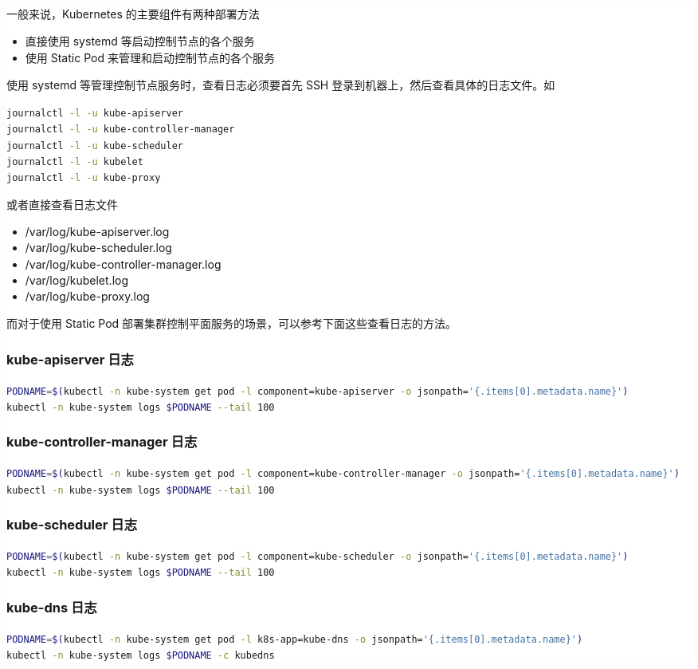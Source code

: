 一般来说，Kubernetes 的主要组件有两种部署方法

* 直接使用 systemd 等启动控制节点的各个服务
* 使用 Static Pod 来管理和启动控制节点的各个服务

使用 systemd 等管理控制节点服务时，查看日志必须要首先 SSH 登录到机器上，然后查看具体的日志文件。如

```sh
journalctl -l -u kube-apiserver
journalctl -l -u kube-controller-manager
journalctl -l -u kube-scheduler
journalctl -l -u kubelet
journalctl -l -u kube-proxy
```

或者直接查看日志文件

* /var/log/kube-apiserver.log
* /var/log/kube-scheduler.log
* /var/log/kube-controller-manager.log
* /var/log/kubelet.log
* /var/log/kube-proxy.log

而对于使用 Static Pod 部署集群控制平面服务的场景，可以参考下面这些查看日志的方法。

### kube-apiserver 日志

```sh
PODNAME=$(kubectl -n kube-system get pod -l component=kube-apiserver -o jsonpath='{.items[0].metadata.name}')
kubectl -n kube-system logs $PODNAME --tail 100
```

### kube-controller-manager 日志

```sh
PODNAME=$(kubectl -n kube-system get pod -l component=kube-controller-manager -o jsonpath='{.items[0].metadata.name}')
kubectl -n kube-system logs $PODNAME --tail 100
```

### kube-scheduler 日志

```sh
PODNAME=$(kubectl -n kube-system get pod -l component=kube-scheduler -o jsonpath='{.items[0].metadata.name}')
kubectl -n kube-system logs $PODNAME --tail 100
```

### kube-dns 日志

```sh
PODNAME=$(kubectl -n kube-system get pod -l k8s-app=kube-dns -o jsonpath='{.items[0].metadata.name}')
kubectl -n kube-system logs $PODNAME -c kubedns
```
